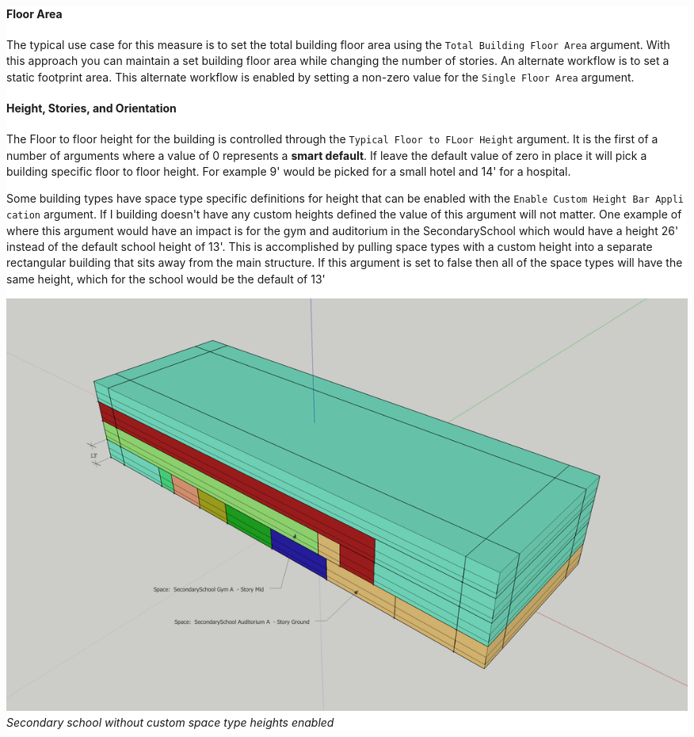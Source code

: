 #### Floor Area

The typical use case for this measure is to set the total building floor area using the `Total Building Floor Area` argument. With this approach you can maintain a set building floor area while changing the number of stories. An alternate workflow is to set a static footprint area. This alternate workflow is enabled by setting a non-zero value for the `Single Floor Area` argument.

[//]: # (todo - add screenshot of same floor area on different num stories and shapes)

#### Height, Stories, and Orientation

The Floor to floor height for the building is controlled through the `Typical Floor to FLoor Height` argument. It is the first of a number of arguments where a value of 0 represents a **smart default**. If leave the default value of zero in place it will pick a building specific floor to floor height. For example 9' would be picked for a small hotel and 14' for a hospital.

Some building types have space type specific definitions for height that can be enabled with the `Enable Custom Height Bar Application` argument. If I building doesn't have any custom heights defined the value of this argument will not matter. One example of where this argument would have an impact is for the gym and auditorium in the SecondarySchool which would have a height 26' instead of the default school height of 13'. This is accomplished by pulling space types with a custom height into a separate rectangular building that sits away from the main structure. If this argument is set to false then all of the space types will have the same height, which for the school would be the default of 13'

![No Custom Height Space Types](./docs/custom_height_false.png?raw=true)
*Secondary school without custom space type heights enabled*


[//]: # (Only finds value if taxonomy method is added to measure.rb, won't read out of measure.xml)
[//]: # (argument values for template and bldg_type_a are dynamically generated from current version of the measure.)
[//]: # (Provide link to map DEER abbreviation to full building type name)